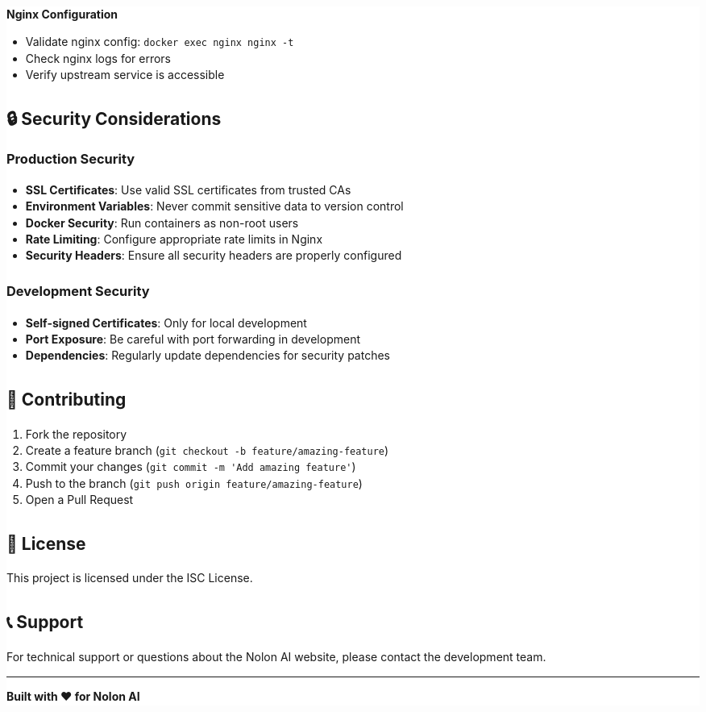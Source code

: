 **Nginx Configuration**
- Validate nginx config: `docker exec nginx nginx -t`
- Check nginx logs for errors
- Verify upstream service is accessible

## 🔒 Security Considerations

### Production Security
- **SSL Certificates**: Use valid SSL certificates from trusted CAs
- **Environment Variables**: Never commit sensitive data to version control
- **Docker Security**: Run containers as non-root users
- **Rate Limiting**: Configure appropriate rate limits in Nginx
- **Security Headers**: Ensure all security headers are properly configured

### Development Security
- **Self-signed Certificates**: Only for local development
- **Port Exposure**: Be careful with port forwarding in development
- **Dependencies**: Regularly update dependencies for security patches

## 🤝 Contributing

1. Fork the repository
2. Create a feature branch (`git checkout -b feature/amazing-feature`)
3. Commit your changes (`git commit -m 'Add amazing feature'`)
4. Push to the branch (`git push origin feature/amazing-feature`)
5. Open a Pull Request

## 📄 License

This project is licensed under the ISC License.

## 📞 Support

For technical support or questions about the Nolon AI website, please contact the development team.

---

**Built with ❤️ for Nolon AI** 